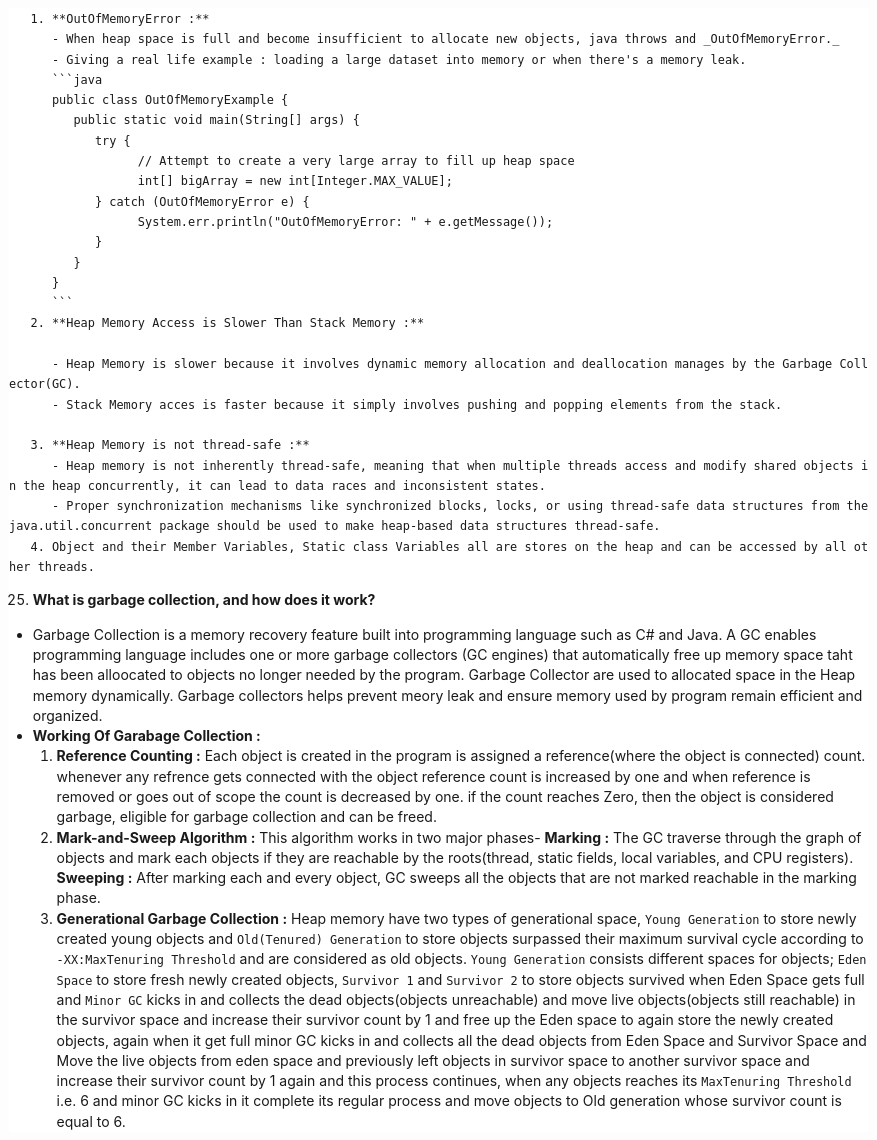        1. **OutOfMemoryError :**
          - When heap space is full and become insufficient to allocate new objects, java throws and _OutOfMemoryError._
          - Giving a real life example : loading a large dataset into memory or when there's a memory leak.
          ```java
          public class OutOfMemoryExample {
             public static void main(String[] args) {
                try {
                      // Attempt to create a very large array to fill up heap space
                      int[] bigArray = new int[Integer.MAX_VALUE];
                } catch (OutOfMemoryError e) {
                      System.err.println("OutOfMemoryError: " + e.getMessage());
                }
             }
          }
          ```
       2. **Heap Memory Access is Slower Than Stack Memory :**

          - Heap Memory is slower because it involves dynamic memory allocation and deallocation manages by the Garbage Collector(GC).
          - Stack Memory acces is faster because it simply involves pushing and popping elements from the stack.

       3. **Heap Memory is not thread-safe :**
          - Heap memory is not inherently thread-safe, meaning that when multiple threads access and modify shared objects in the heap concurrently, it can lead to data races and inconsistent states.
          - Proper synchronization mechanisms like synchronized blocks, locks, or using thread-safe data structures from the java.util.concurrent package should be used to make heap-based data structures thread-safe.
       4. Object and their Member Variables, Static class Variables all are stores on the heap and can be accessed by all other threads.

25. **What is garbage collection, and how does it work?**

- Garbage Collection is a memory recovery feature built into programming language such as C# and Java. A GC enables programming language includes one or more garbage collectors (GC engines) that automatically free up memory space taht has been alloocated to objects no longer needed by the program. Garbage Collector are used to allocated space in the Heap memory dynamically. Garbage collectors helps prevent meory leak and ensure memory used by program remain efficient and organized.
- **Working Of Garabage Collection :**
  1. **Reference Counting :** Each object is created in the program is assigned a reference(where the object is connected) count. whenever any refrence gets connected with the object reference count is increased by one and when reference is removed or goes out of scope the count is decreased by one. if the count reaches Zero, then the object is considered garbage, eligible for garbage collection and can be freed.
  2. **Mark-and-Sweep Algorithm :** This algorithm works in two major phases-
     **Marking :** The GC traverse through the graph of objects and mark each objects if they are reachable by the roots(thread, static fields, local variables, and CPU registers).
     **Sweeping :** After marking each and every object, GC sweeps all the objects that are not marked reachable in the marking phase.
  3. **Generational Garbage Collection :** Heap memory have two types of generational space, `Young Generation` to store newly created young objects and `Old(Tenured) Generation` to store objects surpassed their maximum survival cycle according to `-XX:MaxTenuring Threshold` and are considered as old objects.
     `Young Generation` consists different spaces for objects; `Eden Space` to store fresh newly created objects, `Survivor 1` and `Survivor 2` to store objects survived when Eden Space gets full and `Minor GC` kicks in and collects the dead objects(objects unreachable) and move live objects(objects still reachable) in the survivor space and increase their survivor count by 1 and free up the Eden space to again store the newly created objects, again when it get full minor GC kicks in and collects all the dead objects from Eden Space and Survivor Space and Move the live objects from eden space and previously left objects in survivor space to another survivor space and increase their survivor count by 1 again and this process continues, when any objects reaches its `MaxTenuring Threshold` i.e. 6 and minor GC kicks in it complete its regular process and move objects to Old generation whose survivor count is equal to 6.